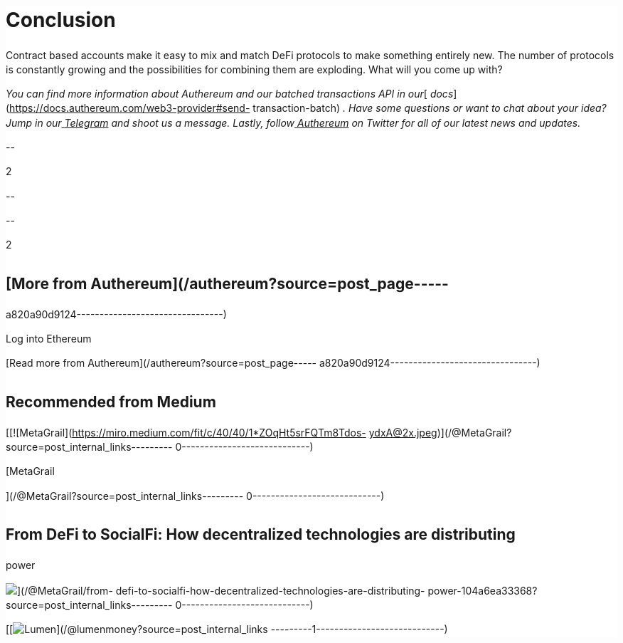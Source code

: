 # Conclusion

Contract based accounts make it easy to mix and match DeFi protocols to make
something entirely new. The number of protocols is constantly growing and the
possibilities for combining them are exploding. What will you come up with?

 _You can find more information about Authereum and our batched transactions
API in our_[ _docs_](https://docs.authereum.com/web3-provider#send-
transaction-batch) _. Have some questions or want to chat about your idea?
Jump in our_[ _Telegram_](https://t.me/authereum) _and shoot us a message.
Lastly, follow_[ _Authereum_](https://twitter.com/authereum) _on Twitter for
all of our latest news and updates._

\--

2

\--

\--

2

## [More from Authereum](/authereum?source=post_page-----
a820a90d9124--------------------------------)

Log into Ethereum

[Read more from Authereum](/authereum?source=post_page-----
a820a90d9124--------------------------------)

## Recommended from Medium

[[![MetaGrail](https://miro.medium.com/fit/c/40/40/1*ZOqHt5srFQTm8Tdos-
ydxA@2x.jpeg)](/@MetaGrail?source=post_internal_links---------
0----------------------------)

[MetaGrail

](/@MetaGrail?source=post_internal_links---------
0----------------------------)

## From DeFi to SocialFi: How decentralized technologies are distributing
power

![](https://miro.medium.com/focal/112/112/50/50/1*Pj0ij0gAlv9tRHA7ePZkHA.png)](/@MetaGrail/from-
defi-to-socialfi-how-decentralized-technologies-are-distributing-
power-104a6ea33368?source=post_internal_links---------
0----------------------------)

[[![Lumen](https://miro.medium.com/fit/c/40/40/0*DctxJsBSWw696z6M)](/@lumenmoney?source=post_internal_links
---------1----------------------------)
